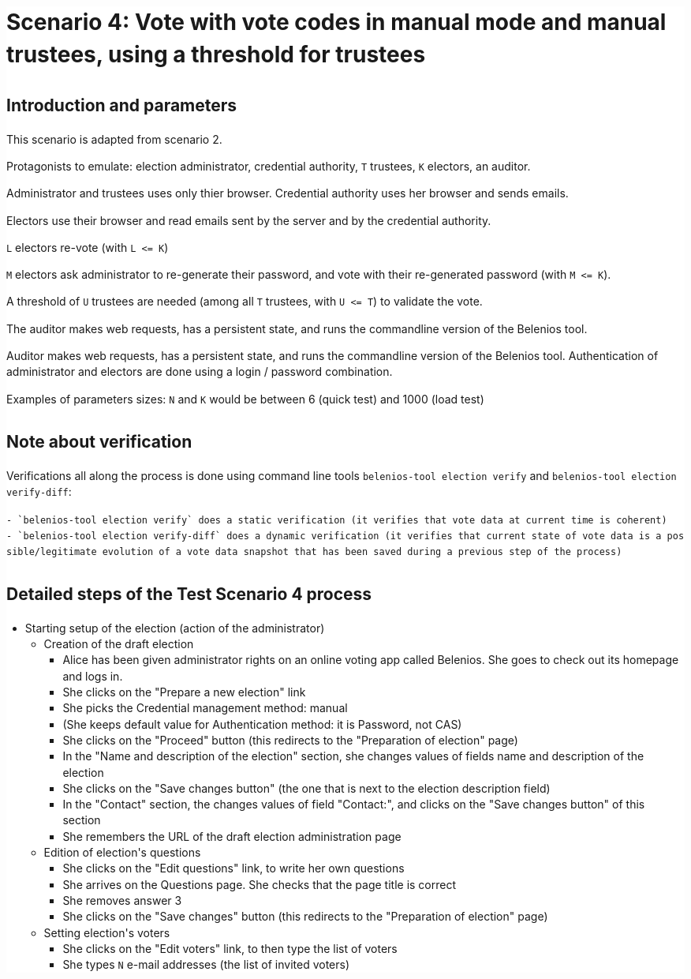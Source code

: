 Scenario 4: Vote with vote codes in manual mode and manual trustees, using a threshold for trustees
=================================

## Introduction and parameters

This scenario is adapted from scenario 2.

Protagonists to emulate: election administrator, credential authority, `T` trustees, `K` electors, an auditor.

Administrator and trustees uses only thier browser. Credential authority uses her browser and sends emails.

Electors use their browser and read emails sent by the server and by the credential authority.

`L` electors re-vote (with `L <= K`)

`M` electors ask administrator to re-generate their password, and vote with their re-generated password (with `M <= K`).

A threshold of `U` trustees are needed (among all `T` trustees, with `U <= T`) to validate the vote.

The auditor makes web requests, has a persistent state, and runs the commandline version of the Belenios tool.

Auditor makes web requests, has a persistent state, and runs the commandline version of the Belenios tool.
Authentication of administrator and electors are done using a login / password combination.

Examples of parameters sizes: `N` and `K` would be between 6 (quick test) and 1000 (load test)

## Note about verification

Verifications all along the process is done using command line tools `belenios-tool election verify` and `belenios-tool election verify-diff`:

    - `belenios-tool election verify` does a static verification (it verifies that vote data at current time is coherent)
    - `belenios-tool election verify-diff` does a dynamic verification (it verifies that current state of vote data is a possible/legitimate evolution of a vote data snapshot that has been saved during a previous step of the process) 

## Detailed steps of the Test Scenario 4 process

- Starting setup of the election (action of the administrator)
    - Creation of the draft election
        - Alice has been given administrator rights on an online voting app called Belenios. She goes to check out its homepage and logs in.
        - She clicks on the "Prepare a new election" link
        - She picks the Credential management method: manual
        - (She keeps default value for Authentication method: it is Password, not CAS)
        - She clicks on the "Proceed" button (this redirects to the "Preparation of election" page)
        - In the "Name and description of the election" section, she changes values of fields name and description of the election
        - She clicks on the "Save changes button" (the one that is next to the election description field)
        - In the "Contact" section, the changes values of field "Contact:", and clicks on the "Save changes button" of this section
        - She remembers the URL of the draft election administration page
    - Edition of election's questions
        - She clicks on the "Edit questions" link, to write her own questions
        - She arrives on the Questions page. She checks that the page title is correct
        - She removes answer 3
        - She clicks on the "Save changes" button (this redirects to the "Preparation of election" page)
    - Setting election's voters
        - She clicks on the "Edit voters" link, to then type the list of voters
        - She types `N` e-mail addresses (the list of invited voters)